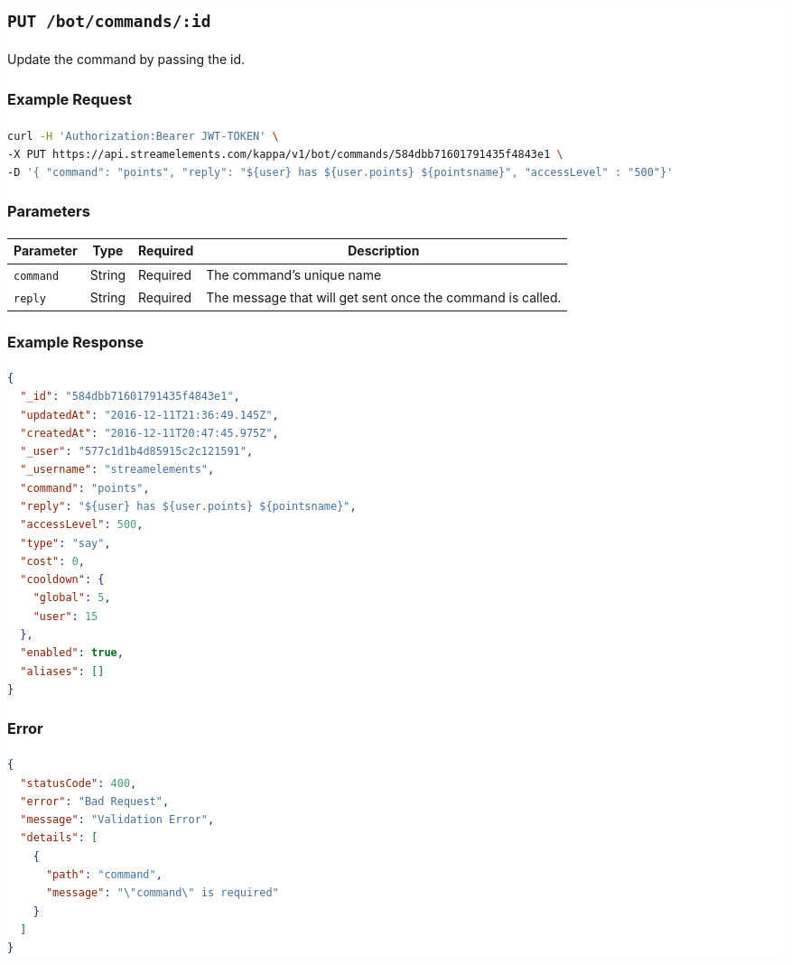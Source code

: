 ## `PUT /bot/commands/:id`

Update the command by passing the id.

### Example Request

```bash
curl -H 'Authorization:Bearer JWT-TOKEN' \
-X PUT https://api.streamelements.com/kappa/v1/bot/commands/584dbb71601791435f4843e1 \
-D '{ "command": "points", "reply": "${user} has ${user.points} ${pointsname}", "accessLevel" : "500"}'
```

### Parameters

|Parameter|Type|Required|Description|
|------|------|------|-----------|
|`command`|String|Required|The command’s unique name|
|`reply`|String|Required|The message that will get sent once the command is called.|

### Example Response

```json
{
  "_id": "584dbb71601791435f4843e1",
  "updatedAt": "2016-12-11T21:36:49.145Z",
  "createdAt": "2016-12-11T20:47:45.975Z",
  "_user": "577c1d1b4d85915c2c121591",
  "_username": "streamelements",
  "command": "points",
  "reply": "${user} has ${user.points} ${pointsname}",
  "accessLevel": 500,
  "type": "say",
  "cost": 0,
  "cooldown": {
    "global": 5,
    "user": 15
  },
  "enabled": true,
  "aliases": []
}
```

### Error

```json
{
  "statusCode": 400,
  "error": "Bad Request",
  "message": "Validation Error",
  "details": [
    {
      "path": "command",
      "message": "\"command\" is required"
    }
  ]
}
```
